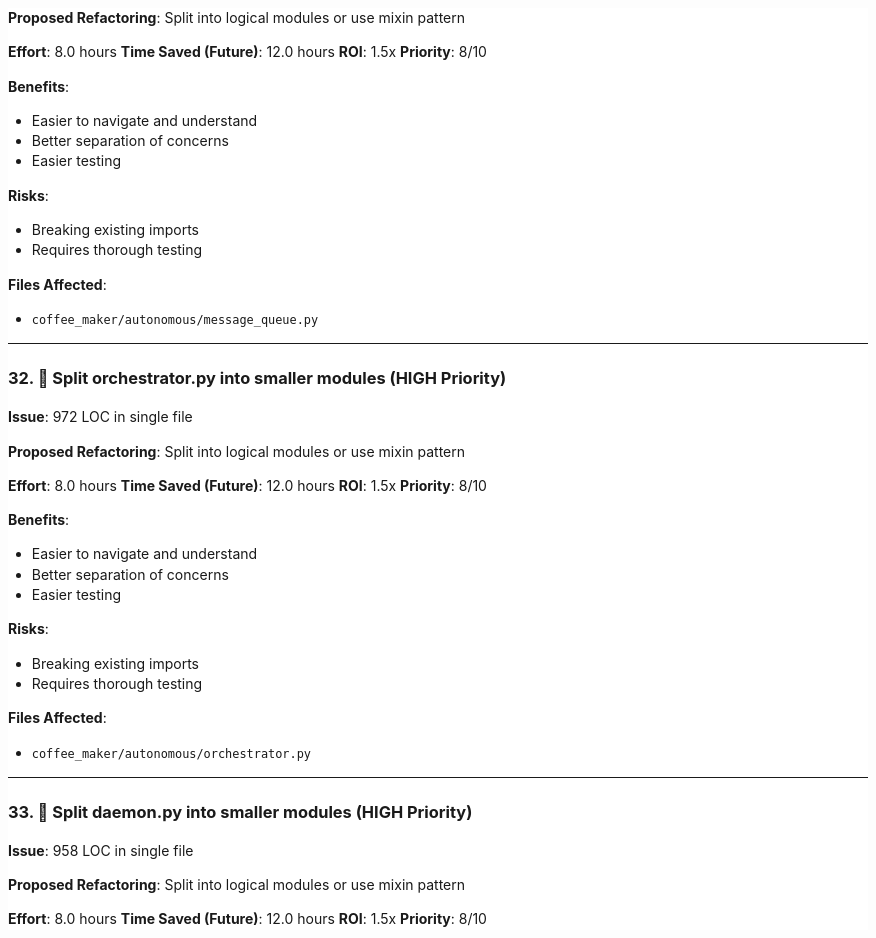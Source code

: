 **Proposed Refactoring**: Split into logical modules or use mixin pattern

**Effort**: 8.0 hours
**Time Saved (Future)**: 12.0 hours
**ROI**: 1.5x
**Priority**: 8/10

**Benefits**:
- Easier to navigate and understand
- Better separation of concerns
- Easier testing

**Risks**:
- Breaking existing imports
- Requires thorough testing

**Files Affected**:
- `coffee_maker/autonomous/message_queue.py`

---

### 32. 🥉 Split orchestrator.py into smaller modules (HIGH Priority)

**Issue**: 972 LOC in single file

**Proposed Refactoring**: Split into logical modules or use mixin pattern

**Effort**: 8.0 hours
**Time Saved (Future)**: 12.0 hours
**ROI**: 1.5x
**Priority**: 8/10

**Benefits**:
- Easier to navigate and understand
- Better separation of concerns
- Easier testing

**Risks**:
- Breaking existing imports
- Requires thorough testing

**Files Affected**:
- `coffee_maker/autonomous/orchestrator.py`

---

### 33. 🥉 Split daemon.py into smaller modules (HIGH Priority)

**Issue**: 958 LOC in single file

**Proposed Refactoring**: Split into logical modules or use mixin pattern

**Effort**: 8.0 hours
**Time Saved (Future)**: 12.0 hours
**ROI**: 1.5x
**Priority**: 8/10
